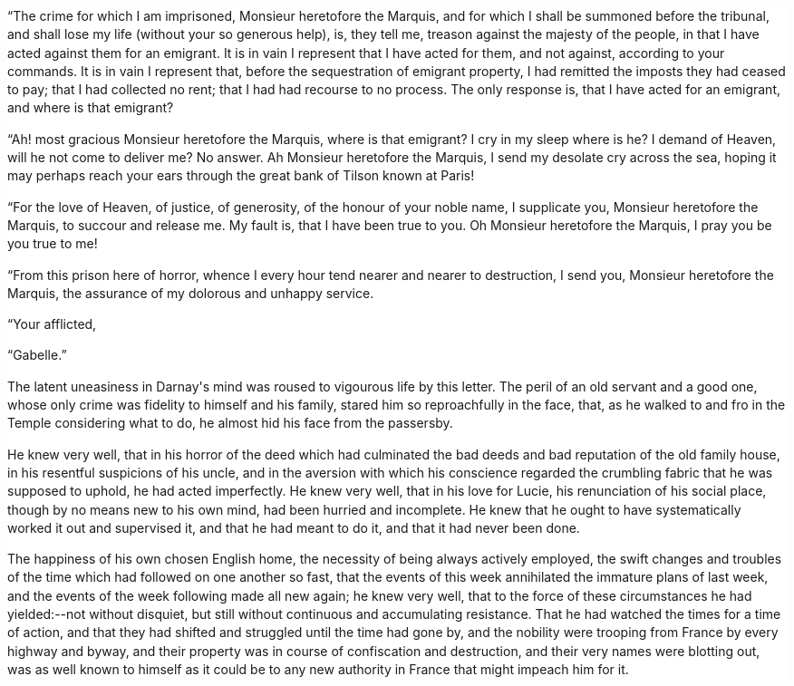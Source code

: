 “The crime for which I am imprisoned, Monsieur heretofore the Marquis,
and for which I shall be summoned before the tribunal, and shall lose my
life (without your so generous help), is, they tell me, treason against
the majesty of the people, in that I have acted against them for an
emigrant. It is in vain I represent that I have acted for them, and not
against, according to your commands. It is in vain I represent that,
before the sequestration of emigrant property, I had remitted the
imposts they had ceased to pay; that I had collected no rent; that I had
had recourse to no process. The only response is, that I have acted for
an emigrant, and where is that emigrant?

“Ah! most gracious Monsieur heretofore the Marquis, where is that
emigrant? I cry in my sleep where is he? I demand of Heaven, will he
not come to deliver me? No answer. Ah Monsieur heretofore the Marquis,
I send my desolate cry across the sea, hoping it may perhaps reach your
ears through the great bank of Tilson known at Paris!

“For the love of Heaven, of justice, of generosity, of the honour of
your noble name, I supplicate you, Monsieur heretofore the Marquis, to
succour and release me. My fault is, that I have been true to you. Oh
Monsieur heretofore the Marquis, I pray you be you true to me!

“From this prison here of horror, whence I every hour tend nearer and
nearer to destruction, I send you, Monsieur heretofore the Marquis, the
assurance of my dolorous and unhappy service.

“Your afflicted,

“Gabelle.”


The latent uneasiness in Darnay's mind was roused to vigourous life
by this letter. The peril of an old servant and a good one, whose
only crime was fidelity to himself and his family, stared him so
reproachfully in the face, that, as he walked to and fro in the Temple
considering what to do, he almost hid his face from the passersby.

He knew very well, that in his horror of the deed which had culminated
the bad deeds and bad reputation of the old family house, in his
resentful suspicions of his uncle, and in the aversion with which his
conscience regarded the crumbling fabric that he was supposed to uphold,
he had acted imperfectly. He knew very well, that in his love for Lucie,
his renunciation of his social place, though by no means new to his own
mind, had been hurried and incomplete. He knew that he ought to have
systematically worked it out and supervised it, and that he had meant to
do it, and that it had never been done.

The happiness of his own chosen English home, the necessity of being
always actively employed, the swift changes and troubles of the time
which had followed on one another so fast, that the events of this week
annihilated the immature plans of last week, and the events of the week
following made all new again; he knew very well, that to the force of
these circumstances he had yielded:--not without disquiet, but still
without continuous and accumulating resistance. That he had watched
the times for a time of action, and that they had shifted and struggled
until the time had gone by, and the nobility were trooping from
France by every highway and byway, and their property was in course of
confiscation and destruction, and their very names were blotting out,
was as well known to himself as it could be to any new authority in
France that might impeach him for it.
